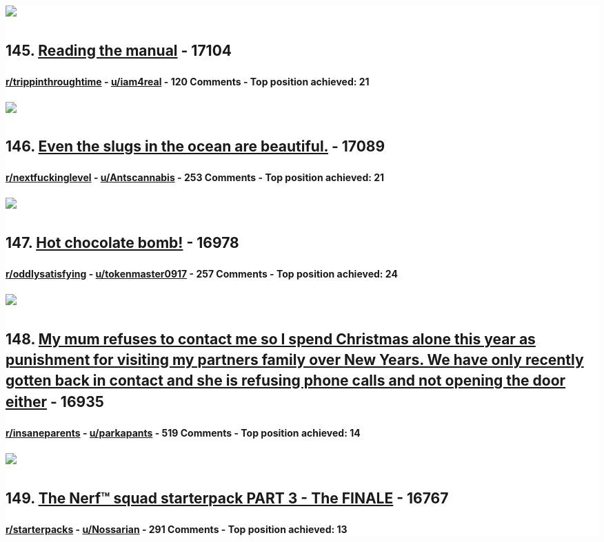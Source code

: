 <a href="https://imgur.com/s8zflcY"><img src="https://a.thumbs.redditmedia.com/aV7LpX1ox9V0hDp1FOCi896HyBo7ZEAdNve7d7TPJj8.jpg"></img></a>

## 145. [Reading the manual](http://reddit.com/r/trippinthroughtime/comments/edpwtj/reading_the_manual/) - 17104
#### [r/trippinthroughtime](http://reddit.com/r/trippinthroughtime) - [u/iam4real](http://reddit.com/u/iam4real) - 120 Comments - Top position achieved: 21

<a href="https://i.imgur.com/FVMcTuA.jpg"><img src="https://b.thumbs.redditmedia.com/jl77enoYcYCZeRTQcjmTgLeMq7AZyB_ugaVbsDYnLJw.jpg"></img></a>

## 146. [Even the slugs in the ocean are beautiful.](http://reddit.com/r/nextfuckinglevel/comments/edndr1/even_the_slugs_in_the_ocean_are_beautiful/) - 17089
#### [r/nextfuckinglevel](http://reddit.com/r/nextfuckinglevel) - [u/Antscannabis](http://reddit.com/u/Antscannabis) - 253 Comments - Top position achieved: 21

<a href="https://v.redd.it/wsavtrdq2y541"><img src="https://b.thumbs.redditmedia.com/8vecc4qYU3EtQK83iNJNTlByeDcqpQymfXj6uyCqXmw.jpg"></img></a>

## 147. [Hot chocolate bomb!](http://reddit.com/r/oddlysatisfying/comments/edr6gr/hot_chocolate_bomb/) - 16978
#### [r/oddlysatisfying](http://reddit.com/r/oddlysatisfying) - [u/tokenmaster0917](http://reddit.com/u/tokenmaster0917) - 257 Comments - Top position achieved: 24

<a href="https://v.redd.it/f6eq5ish90641"><img src="https://b.thumbs.redditmedia.com/L_N-i6m3_PoBJoqnbz7MvRQiiZiyEO_3dMSzuFYULdk.jpg"></img></a>

## 148. [My mum refuses to contact me so I spend Christmas alone this year as punishment for visiting my partners family over New Years. We have only recently gotten back in contact and she is refusing phone calls and not opening the door either](http://reddit.com/r/insaneparents/comments/edwe21/my_mum_refuses_to_contact_me_so_i_spend_christmas/) - 16935
#### [r/insaneparents](http://reddit.com/r/insaneparents) - [u/parkapants](http://reddit.com/u/parkapants) - 519 Comments - Top position achieved: 14

<a href="https://i.redd.it/mwqdh2ckc2641.jpg"><img src="https://b.thumbs.redditmedia.com/V6U57j0moujECpCI4Q9Sl6BJCqcxz8nJI9rrQbaYxNo.jpg"></img></a>

## 149. [The Nerf™ squad starterpack PART 3 - The FINALE](http://reddit.com/r/starterpacks/comments/edwxos/the_nerf_squad_starterpack_part_3_the_finale/) - 16767
#### [r/starterpacks](http://reddit.com/r/starterpacks) - [u/Nossarian](http://reddit.com/u/Nossarian) - 291 Comments - Top position achieved: 13
